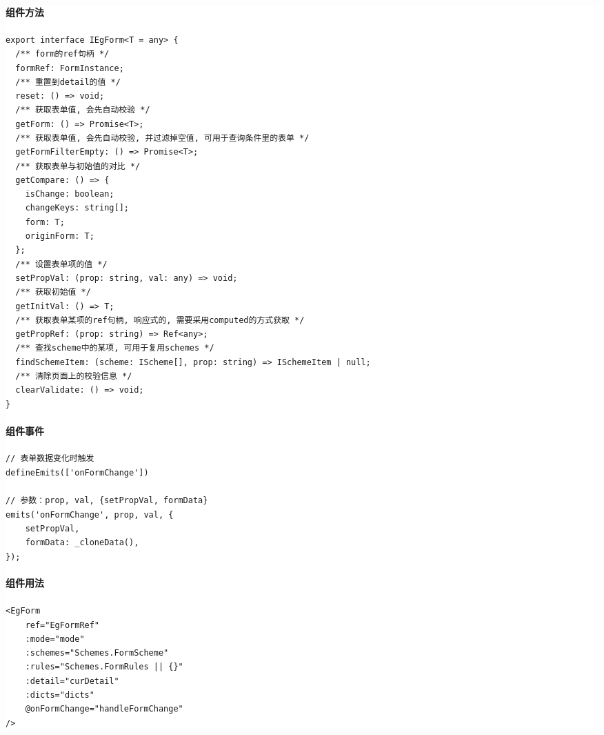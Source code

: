 #### 组件方法

```
export interface IEgForm<T = any> {
  /** form的ref句柄 */
  formRef: FormInstance;
  /** 重置到detail的值 */
  reset: () => void;
  /** 获取表单值, 会先自动校验 */
  getForm: () => Promise<T>;
  /** 获取表单值, 会先自动校验, 并过滤掉空值, 可用于查询条件里的表单 */
  getFormFilterEmpty: () => Promise<T>;
  /** 获取表单与初始值的对比 */
  getCompare: () => {
    isChange: boolean;
    changeKeys: string[];
    form: T;
    originForm: T;
  };
  /** 设置表单项的值 */
  setPropVal: (prop: string, val: any) => void;
  /** 获取初始值 */
  getInitVal: () => T;
  /** 获取表单某项的ref句柄, 响应式的, 需要采用computed的方式获取 */
  getPropRef: (prop: string) => Ref<any>;
  /** 查找scheme中的某项, 可用于复用schemes */
  findSchemeItem: (scheme: IScheme[], prop: string) => ISchemeItem | null;
  /** 清除页面上的校验信息 */
  clearValidate: () => void;
}
```

#### 组件事件

```
// 表单数据变化时触发
defineEmits(['onFormChange'])

// 参数：prop, val, {setPropVal, formData}
emits('onFormChange', prop, val, {
    setPropVal,
    formData: _cloneData(),
});
```

####

#### 组件用法

```
<EgForm
    ref="EgFormRef"
    :mode="mode"
    :schemes="Schemes.FormScheme"
    :rules="Schemes.FormRules || {}"
    :detail="curDetail"
    :dicts="dicts"
    @onFormChange="handleFormChange"
/>
```
